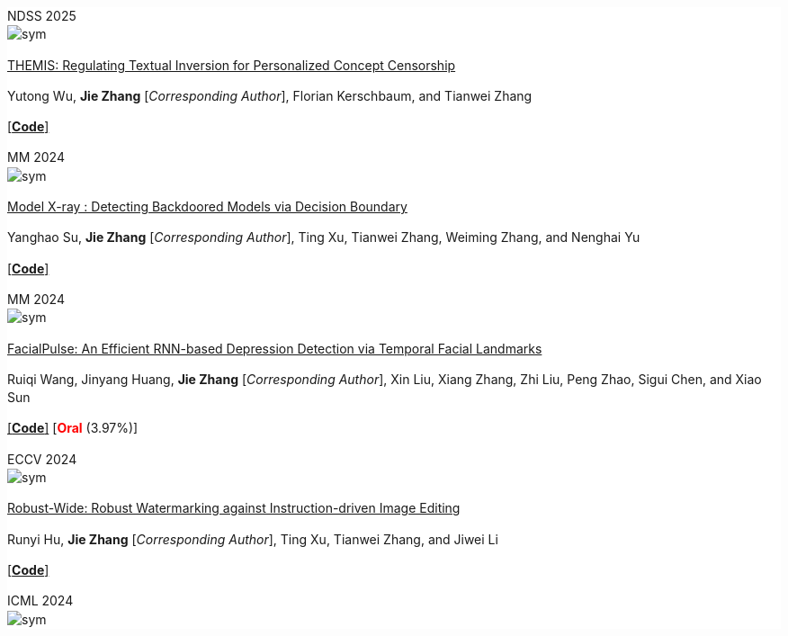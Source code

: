 
<div class='paper-box'><div class='paper-box-image'><div><div class="badge">NDSS 2025</div><img src='./publications/img/ndss25_TI.png' alt="sym" width=200></div></div>
<div class='paper-box-text' markdown="1">

[THEMIS: Regulating Textual Inversion for Personalized Concept Censorship](https://arxiv.org/pdf/2308.10718)

Yutong Wu, **Jie Zhang** [*Corresponding Author*], Florian Kerschbaum, and Tianwei Zhang

[[**Code**]](https://github.com/concept-censorship/concept-censorship.github.io/tree/main/code)

</div>
</div>


<div class='paper-box'><div class='paper-box-image'><div><div class="badge">MM 2024</div><img src='./publications/img/mm24_xray.png' alt="sym" width=200></div></div>
<div class='paper-box-text' markdown="1">

[Model X-ray : Detecting Backdoored Models via Decision Boundary](https://arxiv.org/pdf/2402.17465)

Yanghao Su, **Jie Zhang** [*Corresponding Author*], Ting Xu, Tianwei Zhang, Weiming Zhang, and  Nenghai Yu

[[**Code**]](https://github.com/SuYanghao/Model_X-ray)

</div>
</div>


<div class='paper-box'><div class='paper-box-image'><div><div class="badge">MM 2024</div><img src='./publications/img/mm24_facial.png' alt="sym" width=200></div></div>
<div class='paper-box-text' markdown="1">

[FacialPulse: An Efficient RNN-based Depression Detection via Temporal Facial Landmarks](https://arxiv.org/pdf/2408.03499) 

Ruiqi Wang, Jinyang Huang, **Jie Zhang** [*Corresponding Author*], Xin Liu, Xiang Zhang, Zhi Liu, Peng Zhao, Sigui Chen, and Xiao Sun

[[**Code**]](https://github.com/volatileee/FacialPulse) [<span style="color: red;"><strong>Oral</strong></span> (3.97%)]

</div>
</div>

<div class='paper-box'><div class='paper-box-image'><div><div class="badge">ECCV 2024</div><img src='./publications/img/eccv24.png' alt="sym" width=200></div></div>
<div class='paper-box-text' markdown="1">

[Robust-Wide: Robust Watermarking against Instruction-driven Image Editing](https://arxiv.org/pdf/2402.12688)

Runyi Hu, **Jie Zhang** [*Corresponding Author*], Ting Xu, Tianwei Zhang, and  Jiwei Li

[[**Code**]](https://github.com/hurunyi/Robust-Wide)

</div>
</div>



<div class='paper-box'><div class='paper-box-image'><div><div class="badge">ICML 2024</div><img src='./publications/img/aqualora.png' alt="sym" width=200></div></div>
<div class='paper-box-text' markdown="1">
